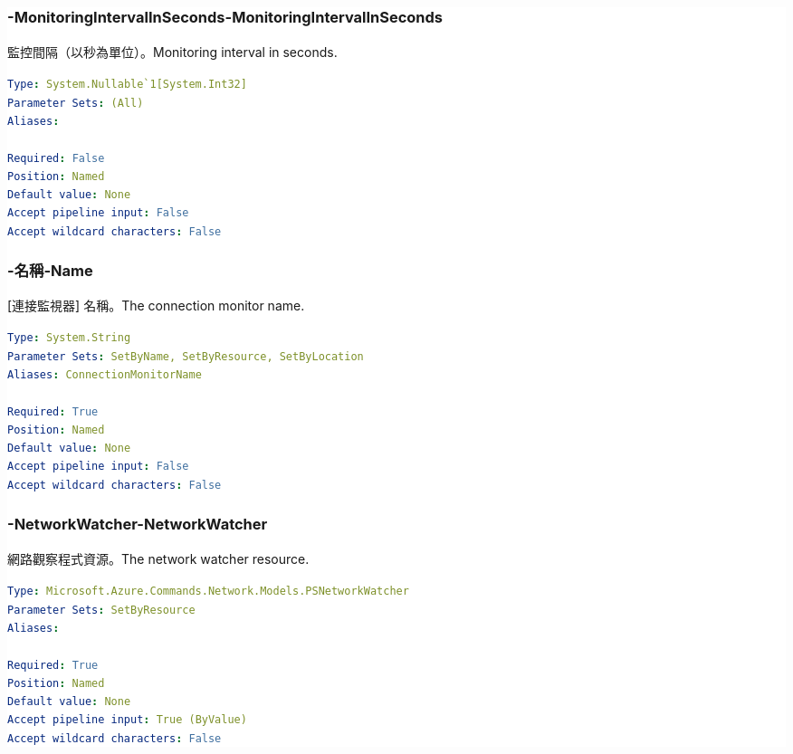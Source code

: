 ### <span data-ttu-id="2f749-132">-MonitoringIntervalInSeconds</span><span class="sxs-lookup"><span data-stu-id="2f749-132">-MonitoringIntervalInSeconds</span></span>
<span data-ttu-id="2f749-133">監控間隔（以秒為單位）。</span><span class="sxs-lookup"><span data-stu-id="2f749-133">Monitoring interval in seconds.</span></span>

```yaml
Type: System.Nullable`1[System.Int32]
Parameter Sets: (All)
Aliases:

Required: False
Position: Named
Default value: None
Accept pipeline input: False
Accept wildcard characters: False
```

### <span data-ttu-id="2f749-134">-名稱</span><span class="sxs-lookup"><span data-stu-id="2f749-134">-Name</span></span>
<span data-ttu-id="2f749-135">[連接監視器] 名稱。</span><span class="sxs-lookup"><span data-stu-id="2f749-135">The connection monitor name.</span></span>

```yaml
Type: System.String
Parameter Sets: SetByName, SetByResource, SetByLocation
Aliases: ConnectionMonitorName

Required: True
Position: Named
Default value: None
Accept pipeline input: False
Accept wildcard characters: False
```

### <span data-ttu-id="2f749-136">-NetworkWatcher</span><span class="sxs-lookup"><span data-stu-id="2f749-136">-NetworkWatcher</span></span>
<span data-ttu-id="2f749-137">網路觀察程式資源。</span><span class="sxs-lookup"><span data-stu-id="2f749-137">The network watcher resource.</span></span>

```yaml
Type: Microsoft.Azure.Commands.Network.Models.PSNetworkWatcher
Parameter Sets: SetByResource
Aliases:

Required: True
Position: Named
Default value: None
Accept pipeline input: True (ByValue)
Accept wildcard characters: False
```
